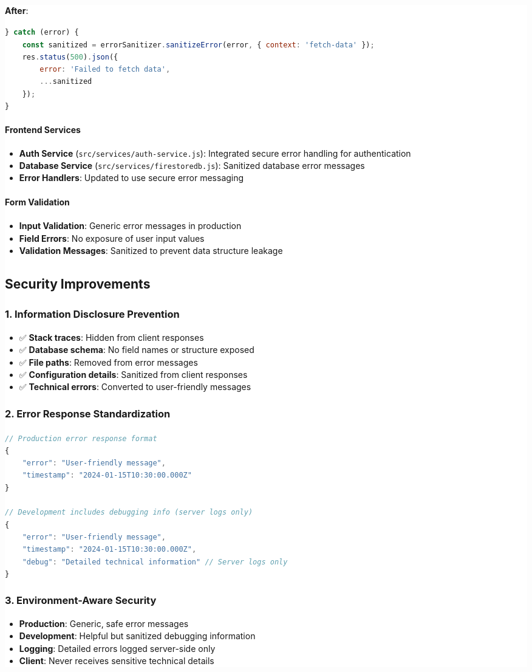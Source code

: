 **After**:
```javascript
} catch (error) {
    const sanitized = errorSanitizer.sanitizeError(error, { context: 'fetch-data' });
    res.status(500).json({ 
        error: 'Failed to fetch data',
        ...sanitized
    });
}
```

#### Frontend Services
- **Auth Service** (`src/services/auth-service.js`): Integrated secure error handling for authentication
- **Database Service** (`src/services/firestoredb.js`): Sanitized database error messages
- **Error Handlers**: Updated to use secure error messaging

#### Form Validation
- **Input Validation**: Generic error messages in production
- **Field Errors**: No exposure of user input values
- **Validation Messages**: Sanitized to prevent data structure leakage

## Security Improvements

### 1. Information Disclosure Prevention
- ✅ **Stack traces**: Hidden from client responses
- ✅ **Database schema**: No field names or structure exposed
- ✅ **File paths**: Removed from error messages
- ✅ **Configuration details**: Sanitized from client responses
- ✅ **Technical errors**: Converted to user-friendly messages

### 2. Error Response Standardization
```javascript
// Production error response format
{
    "error": "User-friendly message",
    "timestamp": "2024-01-15T10:30:00.000Z"
}

// Development includes debugging info (server logs only)
{
    "error": "User-friendly message", 
    "timestamp": "2024-01-15T10:30:00.000Z",
    "debug": "Detailed technical information" // Server logs only
}
```

### 3. Environment-Aware Security
- **Production**: Generic, safe error messages
- **Development**: Helpful but sanitized debugging information
- **Logging**: Detailed errors logged server-side only
- **Client**: Never receives sensitive technical details
